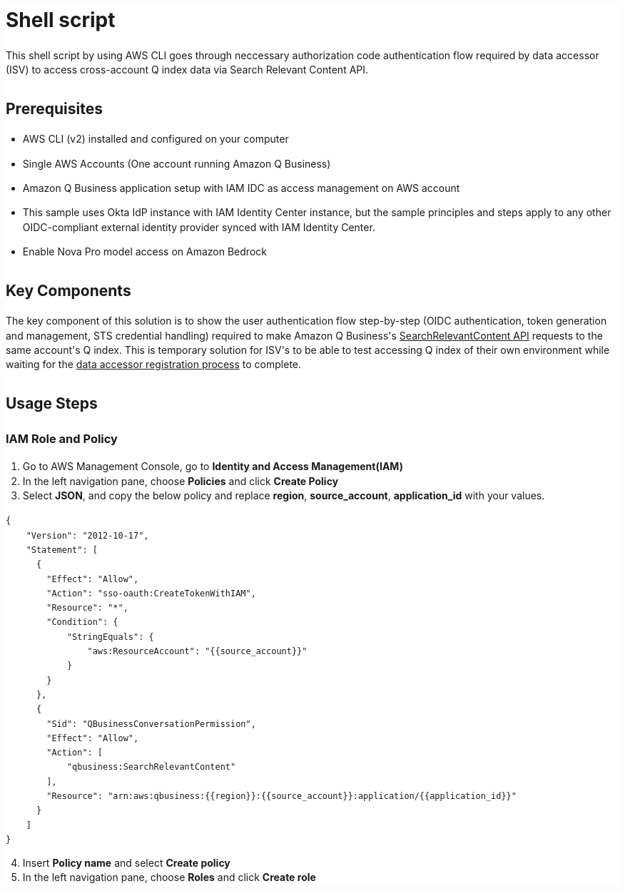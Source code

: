 # Shell script

This shell script by using AWS CLI goes through neccessary authorization code authentication flow required by data accessor (ISV) to access cross-account Q index data via Search Relevant Content API. 

## Prerequisites

- AWS CLI (v2) installed and configured on your computer

- Single AWS Accounts (One account running Amazon Q Business)
- Amazon Q Business application setup with IAM IDC as access management on AWS account 
- This sample uses Okta IdP instance with IAM Identity Center instance, but the sample principles and steps apply to any other OIDC-compliant external identity provider synced with IAM Identity Center.
- Enable Nova Pro model access on Amazon Bedrock

## Key Components

The key component of this solution is to show the user authentication flow step-by-step (OIDC authentication, token generation and management, STS credential handling) required to make Amazon Q Business's [SearchRelevantContent API](https://docs.aws.amazon.com/amazonq/latest/api-reference/API_SearchRelevantContent.html) requests to the same account's Q index. This is temporary solution for ISV's to be able to test accessing Q index of their own environment while waiting for the [data accessor registration process](https://docs.aws.amazon.com/amazonq/latest/qbusiness-ug/isv-info-to-provide.html) to complete.


## Usage Steps

### IAM Role and Policy

1. Go to AWS Management Console, go to **Identity and Access Management(IAM)**
2. In the left navigation pane, choose **Policies** and click **Create Policy**
3. Select **JSON**, and copy the below policy and replace **region**, **source_account**, **application_id** with your values.
```
{
    "Version": "2012-10-17",
    "Statement": [
      {
        "Effect": "Allow",
        "Action": "sso-oauth:CreateTokenWithIAM",
        "Resource": "*",
        "Condition": {
            "StringEquals": {
                "aws:ResourceAccount": "{{source_account}}"
            }
        }
      },
      {
        "Sid": "QBusinessConversationPermission",
        "Effect": "Allow",
        "Action": [
            "qbusiness:SearchRelevantContent"
        ],
        "Resource": "arn:aws:qbusiness:{{region}}:{{source_account}}:application/{{application_id}}"
      }
    ]
}
```
4. Insert **Policy name** and select **Create policy**
5. In the left navigation pane, choose **Roles** and click **Create role**